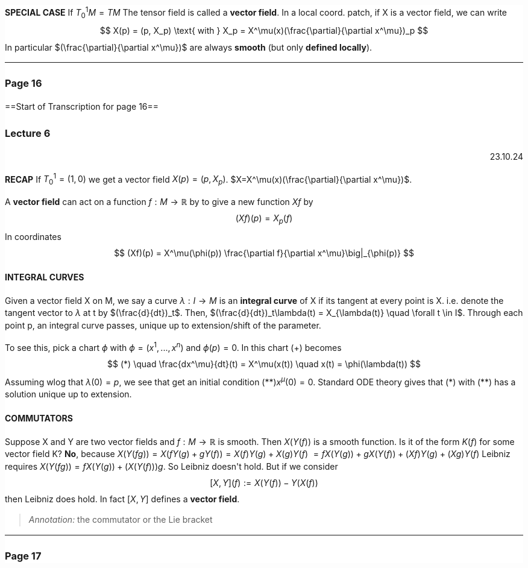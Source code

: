 **SPECIAL CASE**
If $T^1_0 M = TM$
The tensor field is called a **vector field**. In a local coord. patch, if X is a vector field, we can write
$$ X(p) = (p, X_p) \text{ with } X_p = X^\mu(x)(\frac{\partial}{\partial x^\mu})_p $$
In particular $(\frac{\partial}{\partial x^\mu})$ are always **smooth** (but only **defined locally**).

---
### Page 16

==Start of Transcription for page 16==

### Lecture 6
<div style="text-align:right">23.10.24</div>

**RECAP**
If $T^1_0 = (1,0)$ we get a vector field $X(p)=(p,X_p)$. $X=X^\mu(x)(\frac{\partial}{\partial x^\mu})$.

A **vector field** can act on a function $f: M \to \mathbb{R}$ by to give a new function $Xf$ by
$$ (Xf)(p) = X_p(f) $$
In coordinates
$$ (Xf)(p) = X^\mu(\phi(p)) \frac{\partial f}{\partial x^\mu}\big|_{\phi(p)} $$

#### INTEGRAL CURVES

Given a vector field X on M, we say a curve $\lambda: I \to M$ is an **integral curve** of X if its tangent at every point is X. i.e. denote the tangent vector to $\lambda$ at t by $(\frac{d}{dt})_t$.
Then, $(\frac{d}{dt})_t\lambda(t) = X_{\lambda(t)} \quad \forall t \in I$.
Through each point p, an integral curve passes, unique up to extension/shift of the parameter.

To see this, pick a chart $\phi$ with $\phi=(x^1, ..., x^n)$ and $\phi(p)=0$. In this chart (+) becomes
$$ (*) \quad \frac{dx^\mu}{dt}(t) = X^\mu(x(t)) \quad x(t) = \phi(\lambda(t)) $$
Assuming wlog that $\lambda(0)=p$, we see that get an initial condition $(**) x^\mu(0)=0$.
Standard ODE theory gives that (*) with (**) has a solution unique up to extension.

#### COMMUTATORS

Suppose X and Y are two vector fields and $f: M \to \mathbb{R}$ is smooth. Then $X(Y(f))$ is a smooth function. Is it of the form $K(f)$ for some vector field K? **No**, because
$X(Y(fg)) = X(fY(g) + gY(f)) = X(f)Y(g) + X(g)Y(f)$
$= fX(Y(g)) + gX(Y(f)) + (Xf)Y(g) + (Xg)Y(f)$
Leibniz requires $X(Y(fg)) = fX(Y(g)) + (X(Y(f)))g$.
So Leibniz doesn't hold. But if we consider
$$ [X,Y](f) := X(Y(f)) - Y(X(f)) $$
then Leibniz does hold.
In fact $[X,Y]$ defines a **vector field**.
> *Annotation:* the commutator or the Lie bracket

---
### Page 17
